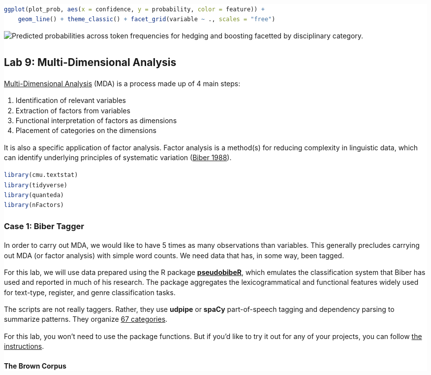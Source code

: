 ``` r
ggplot(plot_prob, aes(x = confidence, y = probability, color = feature)) +
    geom_line() + theme_classic() + facet_grid(variable ~ ., scales = "free")
```

![Predicted probabilities across token frequencies for hedging and
boosting facetted by disciplinary
category.](https://raw.githubusercontent.com/browndw/cmu-textstat-docs/main/docs/_static/labs_files/figure-gfm/unnamed-chunk-53-1.png)

## Lab 9: Multi-Dimensional Analysis

[Multi-Dimensional Analysis](https://www.uni-bamberg.de/fileadmin/eng-ling/fs/Chapter_21/Index.html?23DimensionsofEnglish.html) (MDA) is a process made up of 4 main steps:

1.  Identification of relevant variables
2.  Extraction of factors from variables
3.  Functional interpretation of factors as dimensions
4.  Placement of categories on the dimensions

It is also a specific application of factor analysis. Factor analysis is a method(s) for reducing complexity in linguistic data, which can identify underlying principles of systematic variation ([Biber 1988](https://www.google.com/url?sa=t&rct=j&q=&esrc=s&source=web&cd=&cad=rja&uact=8&ved=2ahUKEwjJ5ZqokOX5AhWYjIkEHRvuBGcQFnoECBsQAQ&url=https%3A%2F%2Fbooks.google.com%2Fbooks%2Fabout%2FVariation_Across_Speech_and_Writing.html%3Fid%3DCVTPaSSYEroC&usg=AOvVaw2kUYzxQK7CHfV2hFqJSyBx)).

``` r
library(cmu.textstat)
library(tidyverse)
library(quanteda)
library(nFactors)
```

### Case 1: Biber Tagger

In order to carry out MDA, we would like to have 5 times as many observations than variables. This generally precludes carrying out MDA (or factor analysis) with simple word counts. We need data that has, in some way, been tagged.

For this lab, we will use data prepared using the R package **[pseudobibeR](https://cmu-textstat-docs.readthedocs.io/en/latest/pseudobibeR/pseudobibeR.html)**, which emulates the classification system that Biber has used and reported in much of his research. The package aggregates the lexicogrammatical and functional features widely used for text-type, register, and genre classification tasks.

The scripts are not really taggers. Rather, they use **udpipe** or **spaCy** part-of-speech tagging and dependency parsing to summarize patterns. They organize [67 categories](https://cmu-textstat-docs.readthedocs.io/en/latest/pseudobibeR/pseudobibeR.html).


For this lab, you won’t need to use the package functions. But if you’d like to try it out for any of your projects, you can follow [the instructions](https://cmu-textstat-docs.readthedocs.io/en/latest/pseudobibeR/pseudobibeR.html).

#### The Brown Corpus
